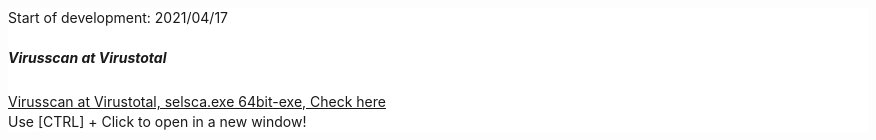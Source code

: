 Start of development: 2021/04/17 


<a name="virusscan">


##### Virusscan at Virustotal 
[Virusscan at Virustotal, selsca.exe 64bit-exe, Check here](https://www.virustotal.com/gui/url/bf89ffe0f4f09bca2fd35f696f2c28716cd5107c2dcff1070621a002909bcca8/detection/u-bf89ffe0f4f09bca2fd35f696f2c28716cd5107c2dcff1070621a002909bcca8-1746785338
)  
Use [CTRL] + Click to open in a new window! 
